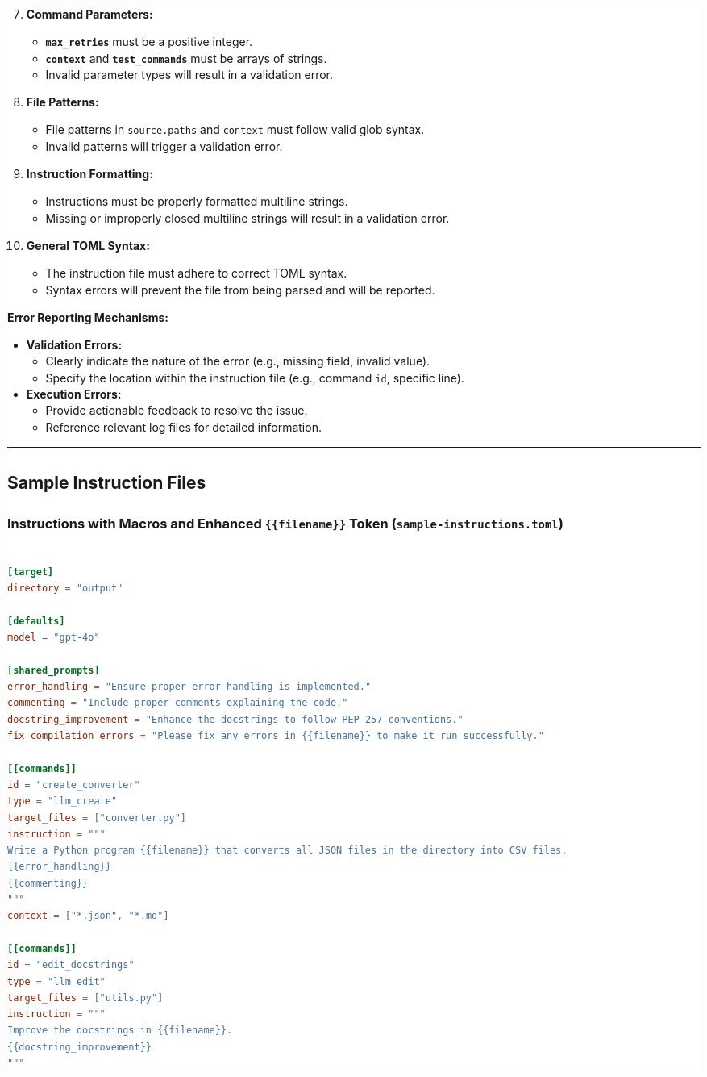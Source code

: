 7. **Command Parameters:**
   - **`max_retries`** must be a positive integer.
   - **`context`** and **`test_commands`** must be arrays of strings.
   - Invalid parameter types will result in a validation error.

8. **File Patterns:**
   - File patterns in `source.paths` and `context` must follow valid glob syntax.
   - Invalid patterns will trigger a validation error.

9. **Instruction Formatting:**
   - Instructions must be properly formatted multiline strings.
   - Missing or improperly closed multiline strings will result in a validation error.

10. **General TOML Syntax:**
    - The instruction file must adhere to correct TOML syntax.
    - Syntax errors will prevent the file from being parsed and will be reported.

**Error Reporting Mechanisms:**
- **Validation Errors:**
  - Clearly indicate the nature of the error (e.g., missing field, invalid value).
  - Specify the location within the instruction file (e.g., command `id`, specific line).
- **Execution Errors:**
  - Provide actionable feedback to resolve the issue.
  - Reference relevant log files for detailed information.

---

## Sample Instruction Files

### **Instructions with Macros and Enhanced `{{filename}}` Token (`sample-instructions.toml`)**

```toml

[target]
directory = "output"

[defaults]
model = "gpt-4o"

[shared_prompts]
error_handling = "Ensure proper error handling is implemented."
commenting = "Include proper comments explaining the code."
docstring_improvement = "Enhance the docstrings to follow PEP 257 conventions."
fix_compilation_errors = "Please fix any errors in {{filename}} to make it run successfully."

[[commands]]
id = "create_converter"
type = "llm_create"
target_files = ["converter.py"]
instruction = """
Write a Python program {{filename}} that converts all JSON files in the directory into CSV files.
{{error_handling}}
{{commenting}}
"""
context = ["*.json", "*.md"]

[[commands]]
id = "edit_docstrings"
type = "llm_edit"
target_files = ["utils.py"]
instruction = """
Improve the docstrings in {{filename}}.
{{docstring_improvement}}
"""
```